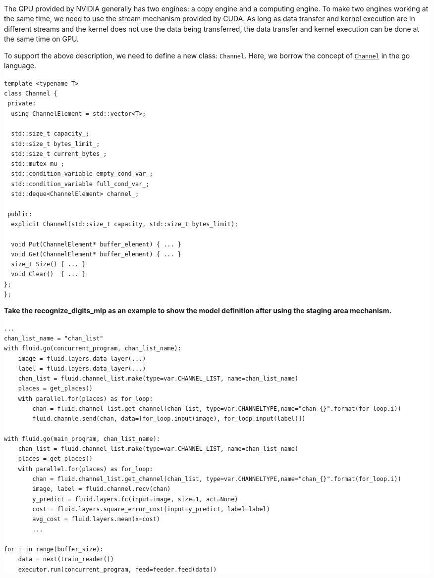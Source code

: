 The GPU provided by NVIDIA generally has two engines: a copy engine and a computing engine. To make two engines working at the same time, we need to use the [stream mechanism](https://devblogs.nvidia.com/parallelforall/gpu-pro-tip-cuda-7-streams-simplify-concurrency/) provided by CUDA. As long as data transfer and kernel execution are in different streams and the kernel does not use the data being transferred, the data transfer and kernel execution can be done at the same time on GPU.  

To support the above description, we need to define a new class: `Channel`. Here, we borrow the concept of [`Channel`](https://www.golang-book.com/books/intro/10#section2) in the go language.

```
template <typename T>
class Channel {
 private:
  using ChannelElement = std::vector<T>;

  std::size_t capacity_;
  std::size_t bytes_limit_;
  std::size_t current_bytes_;
  std::mutex mu_;
  std::condition_variable empty_cond_var_;
  std::condition_variable full_cond_var_;
  std::deque<ChannelElement> channel_;

 public:
  explicit Channel(std::size_t capacity, std::size_t bytes_limit);

  void Put(ChannelElement* buffer_element) { ... }
  void Get(ChannelElement* buffer_element) { ... }
  size_t Size() { ... }
  void Clear()  { ... }
};
};
```

**Take the [recognize_digits_mlp](https://github.com/PaddlePaddle/Paddle/blob/develop/python/paddle/v2/fluid/tests/book/test_recognize_digits_mlp.py) as an example to show the model definition after using the staging area mechanism.**

```
...
chan_list_name = "chan_list"
with fluid.go(concurrent_program, chan_list_name):
    image = fluid.layers.data_layer(...)
    label = fluid.layers.data_layer(...)
    chan_list = fluid.channel_list.make(type=var.CHANNEL_LIST, name=chan_list_name)
    places = get_places() 
    with parallel.for(places) as for_loop:
        chan = fluid.channel_list.get_channel(chan_list, type=var.CHANNELTYPE,name="chan_{}".format(for_loop.i))
        fluid.channle.send(chan, data=[for_loop.input(image), for_loop.input(label)])

with fluid.go(main_program, chan_list_name):
    chan_list = fluid.channel_list.make(type=var.CHANNEL_LIST, name=chan_list_name)
    places = get_places() 
    with parallel.for(places) as for_loop:
        chan = fluid.channel_list.get_channel(chan_list, type=var.CHANNELTYPE,name="chan_{}".format(for_loop.i))
        image, label = fluid.channel.recv(chan)
        y_predict = fluid.layers.fc(input=image, size=1, act=None)
        cost = fluid.layers.square_error_cost(input=y_predict, label=label)
        avg_cost = fluid.layers.mean(x=cost) 
        ...
        
for i in range(buffer_size):
    data = next(train_reader())
    executor.run(concurrent_program, feed=feeder.feed(data))
```